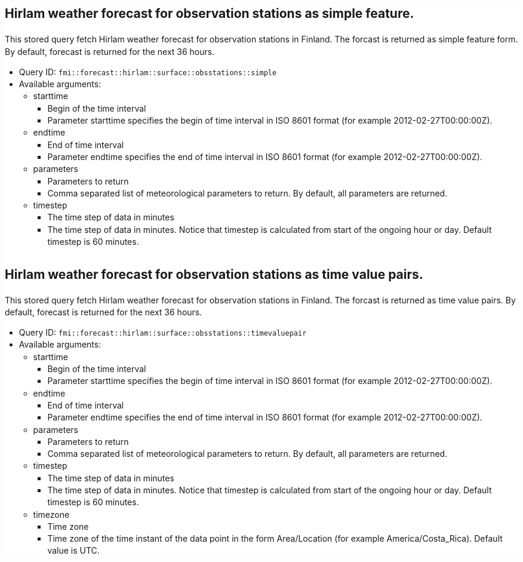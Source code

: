 
## Hirlam weather forecast for observation stations as simple feature.

This stored query fetch Hirlam weather forecast for observation stations in Finland. The forcast is returned as simple feature form. By default, forecast is returned for the next 36 hours.

* Query ID: `fmi::forecast::hirlam::surface::obsstations::simple`
* Available arguments:
    * starttime
        * Begin of the time interval
        * Parameter starttime specifies the begin of time interval in ISO 8601 format (for example 2012-02-27T00:00:00Z).
    * endtime
        * End of time interval
        * Parameter endtime specifies the end of time interval in ISO 8601 format (for example 2012-02-27T00:00:00Z).
    * parameters
        * Parameters to return
        * Comma separated list of meteorological parameters to return. By default, all parameters are returned.
    * timestep
        * The time step of data in minutes
        * The time step of data in minutes. Notice that timestep is calculated from start of the ongoing hour or day. Default timestep is 60 minutes.


## Hirlam weather forecast for observation stations as time value pairs.

This stored query fetch Hirlam weather forecast for observation stations in Finland. The forcast is returned as time value pairs. By default, forecast is returned for the next 36 hours.

* Query ID: `fmi::forecast::hirlam::surface::obsstations::timevaluepair`
* Available arguments:
    * starttime
        * Begin of the time interval
        * Parameter starttime specifies the begin of time interval in ISO 8601 format (for example 2012-02-27T00:00:00Z).
    * endtime
        * End of time interval
        * Parameter endtime specifies the end of time interval in ISO 8601 format (for example 2012-02-27T00:00:00Z).
    * parameters
        * Parameters to return
        * Comma separated list of meteorological parameters to return. By default, all parameters are returned.
    * timestep
        * The time step of data in minutes
        * The time step of data in minutes. Notice that timestep is calculated from start of the ongoing hour or day. Default timestep is 60 minutes.
    * timezone
        * Time zone
        * Time zone of the time instant of the data point in the form Area/Location (for example America/Costa_Rica). Default value is UTC.
